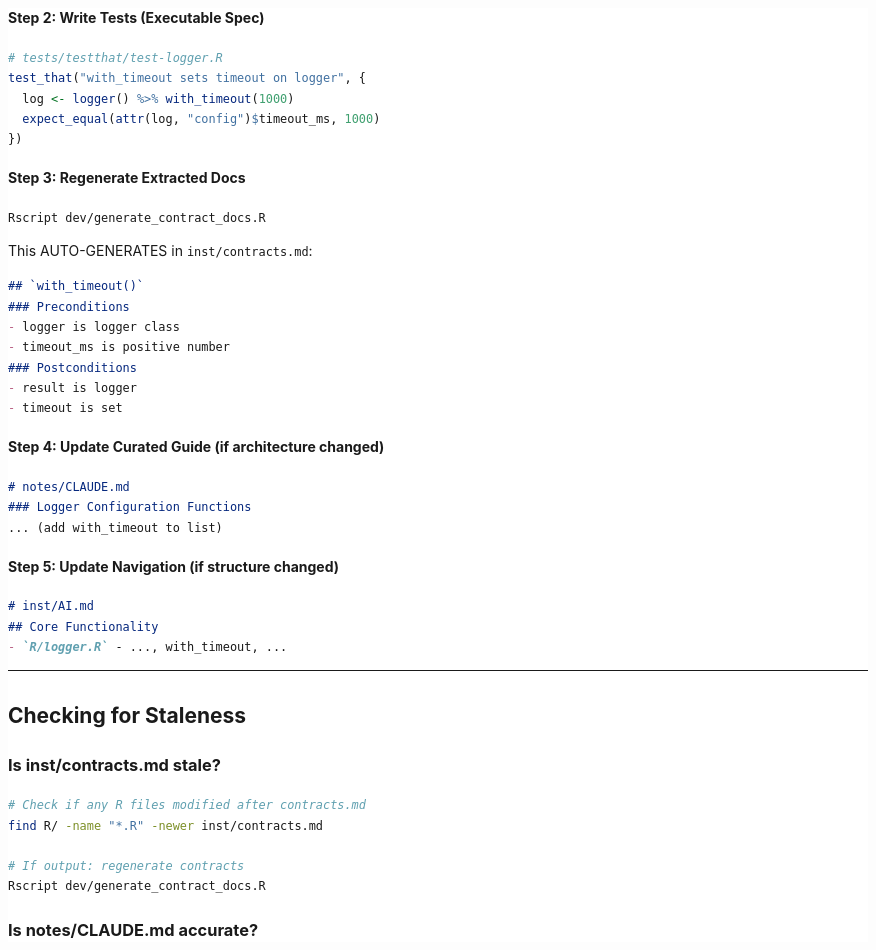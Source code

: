 #### Step 2: Write Tests (Executable Spec)
```r
# tests/testthat/test-logger.R
test_that("with_timeout sets timeout on logger", {
  log <- logger() %>% with_timeout(1000)
  expect_equal(attr(log, "config")$timeout_ms, 1000)
})
```

#### Step 3: Regenerate Extracted Docs
```bash
Rscript dev/generate_contract_docs.R
```

This AUTO-GENERATES in `inst/contracts.md`:
```markdown
## `with_timeout()`
### Preconditions
- logger is logger class
- timeout_ms is positive number
### Postconditions
- result is logger
- timeout is set
```

#### Step 4: Update Curated Guide (if architecture changed)
```markdown
# notes/CLAUDE.md
### Logger Configuration Functions
... (add with_timeout to list)
```

#### Step 5: Update Navigation (if structure changed)
```markdown
# inst/AI.md
## Core Functionality
- `R/logger.R` - ..., with_timeout, ...
```

---

## Checking for Staleness

### Is inst/contracts.md stale?

```bash
# Check if any R files modified after contracts.md
find R/ -name "*.R" -newer inst/contracts.md

# If output: regenerate contracts
Rscript dev/generate_contract_docs.R
```

### Is notes/CLAUDE.md accurate?
